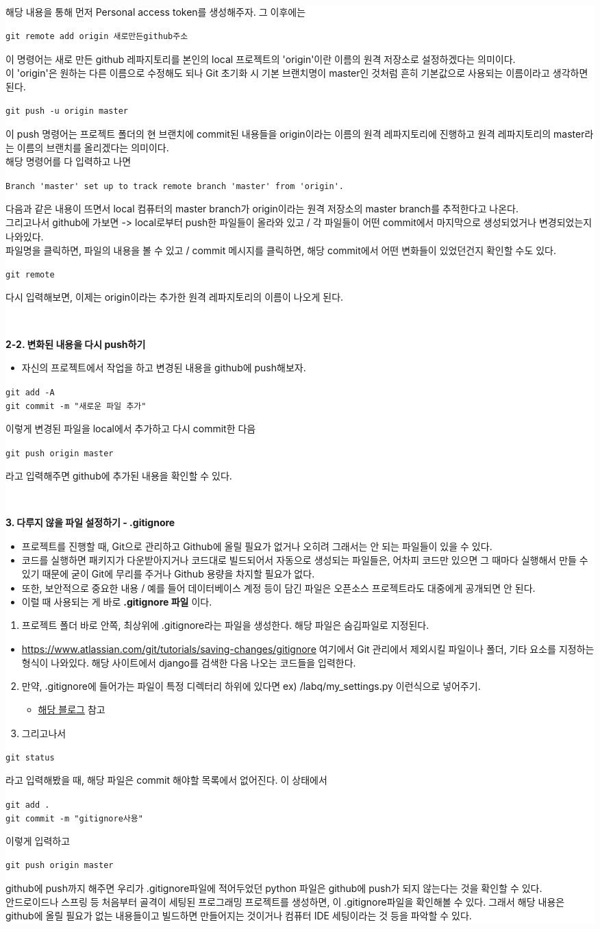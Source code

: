 해당 내용을 통해 먼저 Personal access token를 생성해주자. 그 이후에는
```
git remote add origin 새로만든github주소
```
이 명령어는 새로 만든 github 레파지토리를 본인의 local 프로젝트의 'origin'이란 이름의 원격 저장소로 설정하겠다는 의미이다.  
이 'origin'은 원하는 다른 이름으로 수정해도 되나 Git 초기화 시 기본 브랜치명이 master인 것처럼 흔히 기본값으로 사용되는 이름이라고 생각하면 된다.
```
git push -u origin master
```
이 push 명령어는 프로젝트 폴더의 현 브랜치에 commit된 내용들을 origin이라는 이름의 원격 레파지토리에 진행하고 원격 레파지토리의 master라는 이름의 브랜치를 올리겠다는 의미이다.  
해당 명령어를 다 입력하고 나면
```
Branch 'master' set up to track remote branch 'master' from 'origin'.
```
다음과 같은 내용이 뜨면서 local 컴퓨터의 master branch가 origin이라는 원격 저장소의 master branch를 추적한다고 나온다.  
그리고나서 github에 가보면 -> local로부터 push한 파일들이 올라와 있고 / 각 파일들이 어떤 commit에서 마지막으로 생성되었거나 변경되었는지 나와있다.  
파일명을 클릭하면, 파일의 내용을 볼 수 있고 / commit 메시지를 클릭하면, 해당 commit에서 어떤 변화들이 있었던건지 확인할 수도 있다.
```
git remote
```
다시 입력해보면, 이제는 origin이라는 추가한 원격 레파지토리의 이름이 나오게 된다.

<br>

**2-2. 변화된 내용을 다시 push하기**
- 자신의 프로젝트에서 작업을 하고 변경된 내용을 github에 push해보자.
```
git add -A
git commit -m "새로운 파일 추가"
```
이렇게 변경된 파일을 local에서 추가하고 다시 commit한 다음
```
git push origin master
```
라고 입력해주면 github에 추가된 내용을 확인할 수 있다. 

<br>

**3. 다루지 않을 파일 설정하기 - .gitignore**
- 프로젝트를 진행할 때, Git으로 관리하고 Github에 올릴 필요가 없거나 오히려 그래서는 안 되는 파일들이 있을 수 있다.
- 코드를 실행하면 패키지가 다운받아지거나 코드대로 빌드되어서 자동으로 생성되는 파일들은, 어차피 코드만 있으면 그 때마다 실행해서 만들 수 있기 때문에 굳이 Git에 무리를 주거나 Github 용량을 차지할 필요가 없다.
- 또한, 보안적으로 중요한 내용 / 예를 들어 데이터베이스 계정 등이 담긴 파일은 오픈소스 프로젝트라도 대중에게 공개되면 안 된다.
- 이럴 때 사용되는 게 바로 **.gitignore 파일** 이다.

1. 프로젝트 폴더 바로 안쪽, 최상위에 .gitignore라는 파일을 생성한다. 해당 파일은 숨김파일로 지정된다. 
  - https://www.atlassian.com/git/tutorials/saving-changes/gitignore 여기에서 Git 관리에서 제외시킬 파일이나 폴더, 기타 요소를 지정하는 형식이 나와있다. 해당 사이트에서 django를 검색한 다음 나오는 코드들을 입력한다.


2. 만약, .gitignore에 들어가는 파일이 특정 디렉터리 하위에 있다면 ex) /labq/my_settings.py 이런식으로 넣어주기.
   - [해당 블로그](https://e2xist.tistory.com/744) 참고


3. 그리고나서
```
git status
```
라고 입력해봤을 때, 해당 파일은 commit 해야할 목록에서 없어진다. 이 상태에서
```
git add .
git commit -m "gitignore사용"
```
이렇게 입력하고 
```
git push origin master
```
github에 push까지 해주면 우리가 .gitignore파일에 적어두었던 python 파일은 github에 push가 되지 않는다는 것을 확인할 수 있다.  
안드로이드나 스프링 등 처음부터 골격이 세팅된 프로그래밍 프로젝트를 생성하면, 이 .gitignore파일을 확인해볼 수 있다. 그래서 해당 내용은 github에 올릴 필요가 없는 내용들이고 빌드하면 만들어지는 것이거나 컴퓨터 IDE 세팅이라는 것 등을 파악할 수 있다.
